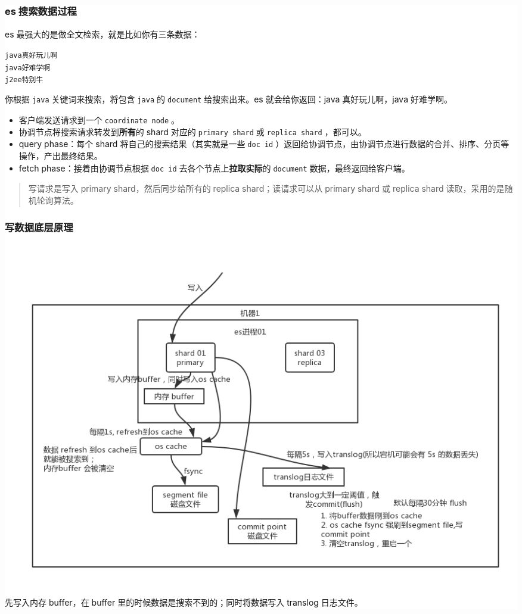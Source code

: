 ### es 搜索数据过程

es 最强大的是做全文检索，就是比如你有三条数据：

```
java真好玩儿啊
java好难学啊
j2ee特别牛
```

你根据 `java` 关键词来搜索，将包含 `java` 的 `document` 给搜索出来。es 就会给你返回：java 真好玩儿啊，java 好难学啊。

- 客户端发送请求到一个 `coordinate node` 。
- 协调节点将搜索请求转发到**所有**的 shard 对应的 `primary shard` 或 `replica shard` ，都可以。
- query phase：每个 shard 将自己的搜索结果（其实就是一些 `doc id` ）返回给协调节点，由协调节点进行数据的合并、排序、分页等操作，产出最终结果。
- fetch phase：接着由协调节点根据 `doc id` 去各个节点上**拉取实际**的 `document` 数据，最终返回给客户端。

> 写请求是写入 primary shard，然后同步给所有的 replica shard；读请求可以从 primary shard 或 replica shard 读取，采用的是随机轮询算法。

### 写数据底层原理

![es-write-detail](./images/es-write-detail.png)

先写入内存 buffer，在 buffer 里的时候数据是搜索不到的；同时将数据写入 translog 日志文件。
